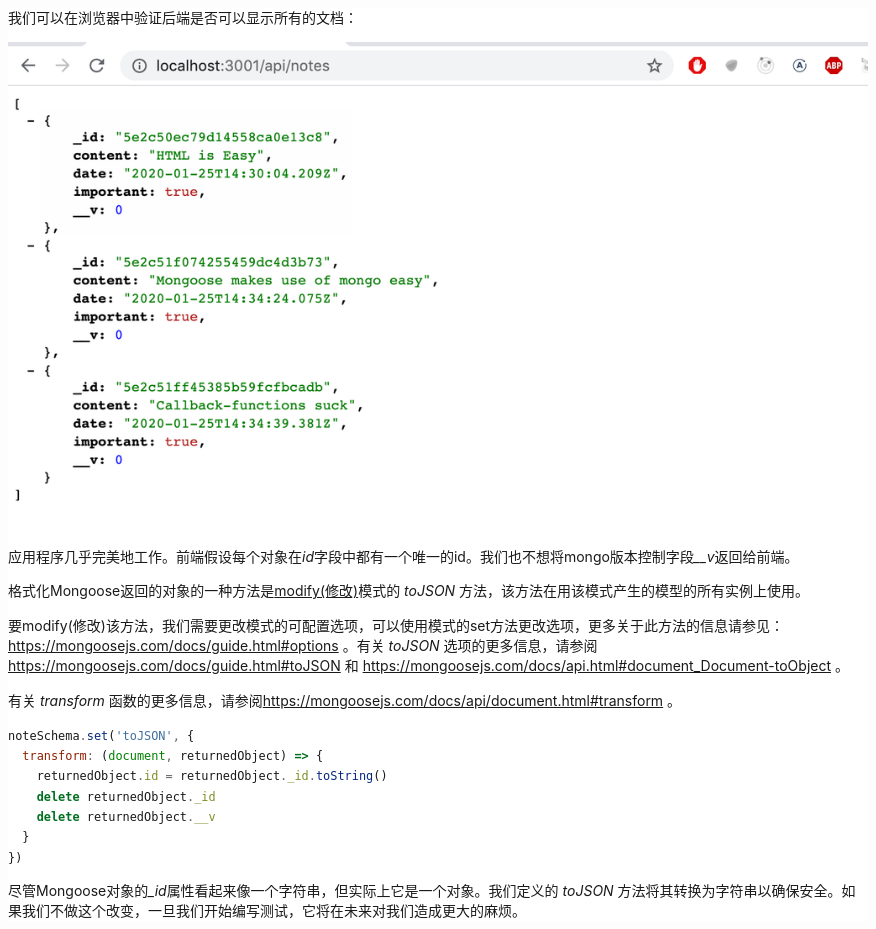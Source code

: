 
我们可以在浏览器中验证后端是否可以显示所有的文档：

![api/notes in browser shows notes in JSON](../../images/3/44ea.png)


应用程序几乎完美地工作。前端假设每个对象在<i>id</i>字段中都有一个唯一的id。我们也不想将mongo版本控制字段<i>\_\_v</i>返回给前端。


格式化Mongoose返回的对象的一种方法是[modify(修改)](https://stackoverflow.com/questions/7034848/mongodb-output-id-instead-of-id)模式的 _toJSON_ 方法，该方法在用该模式产生的模型的所有实例上使用。
  

要modify(修改)该方法，我们需要更改模式的可配置选项，可以使用模式的set方法更改选项，更多关于此方法的信息请参见：<https://mongoosejs.com/docs/guide.html#options> 。有关 _toJSON_ 选项的更多信息，请参阅 <https://mongoosejs.com/docs/guide.html#toJSON> 和 <https://mongoosejs.com/docs/api.html#document_Document-toObject> 。

  

有关 _transform_ 函数的更多信息，请参阅<https://mongoosejs.com/docs/api/document.html#transform> 。

```js
noteSchema.set('toJSON', {
  transform: (document, returnedObject) => {
    returnedObject.id = returnedObject._id.toString()
    delete returnedObject._id
    delete returnedObject.__v
  }
})
```


尽管Mongoose对象的<i>\_id</i>属性看起来像一个字符串，但实际上它是一个对象。我们定义的 _toJSON_ 方法将其转换为字符串以确保安全。如果我们不做这个改变，一旦我们开始编写测试，它将在未来对我们造成更大的麻烦。
